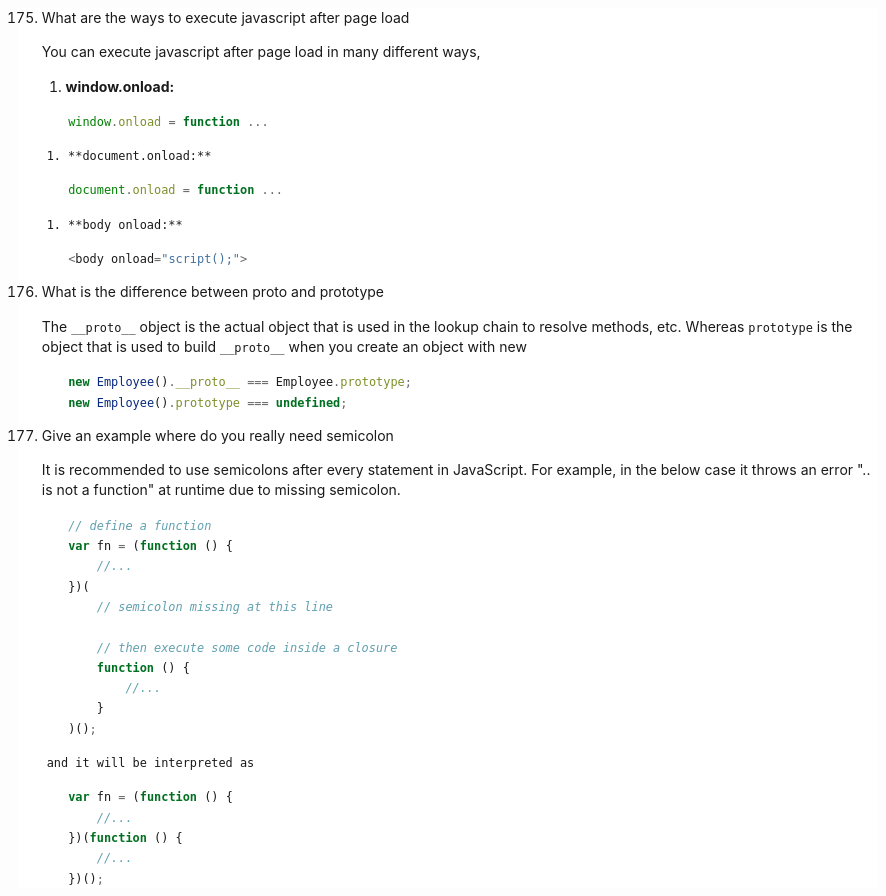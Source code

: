 175.    What are the ways to execute javascript after page load

        You can execute javascript after page load in many different ways,

        1. **window.onload:**

 ```javascript
        window.onload = function ...
 ```

        1. **document.onload:**

 ```javascript
        document.onload = function ...
 ```

        1. **body onload:**

 ```javascript
        <body onload="script();">
 ```

176.    What is the difference between proto and prototype

        The `__proto__` object is the actual object that is used in the lookup chain to resolve methods, etc. Whereas `prototype` is the object that is used to build `__proto__` when you create an object with new

 ```javascript
        new Employee().__proto__ === Employee.prototype;
        new Employee().prototype === undefined;
 ```

177.    Give an example where do you really need semicolon

        It is recommended to use semicolons after every statement in JavaScript. For example, in the below case it throws an error ".. is not a function" at runtime due to missing semicolon.

 ```javascript
        // define a function
        var fn = (function () {
            //...
        })(
            // semicolon missing at this line

            // then execute some code inside a closure
            function () {
                //...
            }
        )();
 ```

        and it will be interpreted as

 ```javascript
        var fn = (function () {
            //...
        })(function () {
            //...
        })();
 ```

